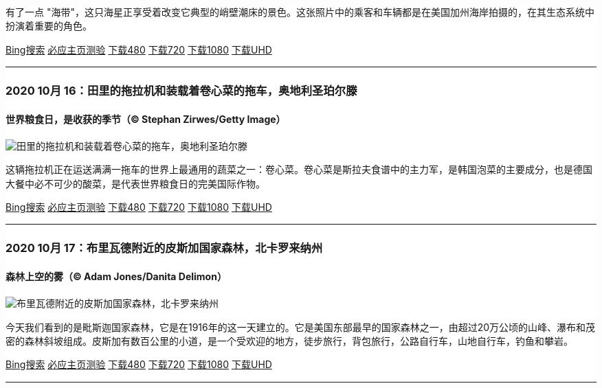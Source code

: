 有了一点 &quot;海带&quot;，这只海星正享受着改变它典型的峭壁潮床的景色。这张照片中的乘客和车辆都是在美国加州海岸拍摄的，在其生态系统中扮演着重要的角色。



[Bing搜索](https://cn.bing.com/search?q=%E4%B8%80%E9%A2%97%E6%98%9F%E6%98%9F%E6%98%AF%E7%94%B1%E6%B5%B7%E8%97%BB%E5%AD%95%E8%82%B2%E7%9A%84&form=hpcapt&filters=HpDate:"20201014_1600" "必应今日图片 2020 10月 15")
[必应主页测验](https://cn.bing.comsearch?q=Bing+homepage+quiz&filters=WQOskey:"HPQuiz_20201015_OchreSeaStar"&FORM=HPQUIZ "必应主页测验 2020 10月 15")
[下载480](https://cn.bing.com/th?id=OHR.OchreSeaStar_ZH-CN0656056433_800x480.jpg&rf=LaDigue_800x480.jpg "一颗星星是由海藻孕育的")
[下载720](https://cn.bing.com/th?id=OHR.OchreSeaStar_ZH-CN0656056433_1024x768.jpg&rf=LaDigue_1024x768.jpg "一颗星星是由海藻孕育的")
[下载1080](https://cn.bing.com/th?id=OHR.OchreSeaStar_ZH-CN0656056433_1920x1080.jpg&rf=LaDigue_1920x1080.jpg "一颗星星是由海藻孕育的")
[下载UHD](https://cn.bing.com/th?id=OHR.OchreSeaStar_ZH-CN0656056433_UHD.jpg&rf=LaDigue_UHD.jpg "一颗星星是由海藻孕育的")

---
### 2020 10月 16：田里的拖拉机和装载着卷心菜的拖车，奥地利圣珀尔滕
#### 世界粮食日，是收获的季节（© Stephan Zirwes/Getty Image）

![田里的拖拉机和装载着卷心菜的拖车，奥地利圣珀尔滕](https://cn.bing.com/th?id=OHR.WorldFoodDay_ZH-CN0834763150_800x480.jpg&rf=LaDigue_800x480.jpg "田里的拖拉机和装载着卷心菜的拖车，奥地利圣珀尔滕")

这辆拖拉机正在运送满满一拖车的世界上最通用的蔬菜之一：卷心菜。卷心菜是斯拉夫食谱中的主力军，是韩国泡菜的主要成分，也是德国大餐中必不可少的酸菜，是代表世界粮食日的完美国际作物。



[Bing搜索](https://cn.bing.com/search?q=%E4%B8%96%E7%95%8C%E7%B2%AE%E9%A3%9F%E6%97%A5&form=hpcapt&filters=HpDate:"20201015_1600" "必应今日图片 2020 10月 16")
[必应主页测验](https://cn.bing.comsearch?q=Bing+homepage+quiz&filters=WQOskey:"HPQuiz_20201016_WorldFoodDay"&FORM=HPQUIZ "必应主页测验 2020 10月 16")
[下载480](https://cn.bing.com/th?id=OHR.WorldFoodDay_ZH-CN0834763150_800x480.jpg&rf=LaDigue_800x480.jpg "世界粮食日，是收获的季节")
[下载720](https://cn.bing.com/th?id=OHR.WorldFoodDay_ZH-CN0834763150_1024x768.jpg&rf=LaDigue_1024x768.jpg "世界粮食日，是收获的季节")
[下载1080](https://cn.bing.com/th?id=OHR.WorldFoodDay_ZH-CN0834763150_1920x1080.jpg&rf=LaDigue_1920x1080.jpg "世界粮食日，是收获的季节")
[下载UHD](https://cn.bing.com/th?id=OHR.WorldFoodDay_ZH-CN0834763150_UHD.jpg&rf=LaDigue_UHD.jpg "世界粮食日，是收获的季节")

---
### 2020 10月 17：布里瓦德附近的皮斯加国家森林，北卡罗来纳州
#### 森林上空的雾（© Adam Jones/Danita Delimon）

![布里瓦德附近的皮斯加国家森林，北卡罗来纳州](https://cn.bing.com/th?id=OHR.PisgahNationalForest_ZH-CN0944504238_800x480.jpg&rf=LaDigue_800x480.jpg "布里瓦德附近的皮斯加国家森林，北卡罗来纳州")

今天我们看到的是毗斯迦国家森林，它是在1916年的这一天建立的。它是美国东部最早的国家森林之一，由超过20万公顷的山峰、瀑布和茂密的森林斜坡组成。皮斯加有数百公里的小道，是一个受欢迎的地方，徒步旅行，背包旅行，公路自行车，山地自行车，钓鱼和攀岩。



[Bing搜索](https://cn.bing.com/search?q=%E6%A3%AE%E6%9E%97%E4%B8%8A%E7%A9%BA%E7%9A%84%E9%9B%BE&form=hpcapt&filters=HpDate:"20201016_1600" "必应今日图片 2020 10月 17")
[必应主页测验](https://cn.bing.comsearch?q=Bing+homepage+quiz&filters=WQOskey:"HPQuiz_20201017_PisgahNationalForest"&FORM=HPQUIZ "必应主页测验 2020 10月 17")
[下载480](https://cn.bing.com/th?id=OHR.PisgahNationalForest_ZH-CN0944504238_800x480.jpg&rf=LaDigue_800x480.jpg "森林上空的雾")
[下载720](https://cn.bing.com/th?id=OHR.PisgahNationalForest_ZH-CN0944504238_1024x768.jpg&rf=LaDigue_1024x768.jpg "森林上空的雾")
[下载1080](https://cn.bing.com/th?id=OHR.PisgahNationalForest_ZH-CN0944504238_1920x1080.jpg&rf=LaDigue_1920x1080.jpg "森林上空的雾")
[下载UHD](https://cn.bing.com/th?id=OHR.PisgahNationalForest_ZH-CN0944504238_UHD.jpg&rf=LaDigue_UHD.jpg "森林上空的雾")

---